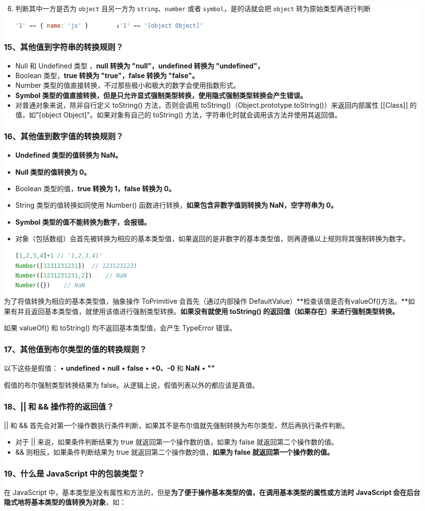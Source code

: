6. 判断其中一方是否为 `object` 且另一方为 `string`、`number` 或者 `symbol`，是的话就会把 `object` 转为原始类型再进行判断

   ```js
   '1' == { name: 'js' }        ↓'1' == '[object Object]'
   ```

### 15、其他值到字符串的转换规则？

-   Null 和 Undefined 类型 ，**null 转换为 "null"，undefined 转换为 "undefined"，**
-   Boolean 类型，**true 转换为 "true"，false 转换为 "false"。**
-   Number 类型的值直接转换，不过那些极小和极大的数字会使用指数形式。
-   **Symbol 类型的值直接转换，但是只允许显式强制类型转换，使用隐式强制类型转换会产生错误。**
-   对普通对象来说，除非自行定义 toString() 方法，否则会调用 toString()（Object.prototype.toString()）来返回内部属性 [[Class]] 的值，如"[object Object]"。如果对象有自己的 toString() 方法，字符串化时就会调用该方法并使用其返回值。

### 16、其他值到数字值的转换规则？

- **Undefined 类型的值转换为 NaN。**

- **Null 类型的值转换为 0。**

- Boolean 类型的值，**true 转换为 1，false 转换为 0。**

- String 类型的值转换如同使用 Number() 函数进行转换，**如果包含非数字值则转换为 NaN，空字符串为 0。**

- **Symbol 类型的值不能转换为数字，会报错。**

- 对象（包括数组）会首先被转换为相应的基本类型值，如果返回的是非数字的基本类型值，则再遵循以上规则将其强制转换为数字。

  ```js
  [1,2,3,4]+1 // '1,2,3,41'
  Number([1231231231])	// 1231231231
  Number([1231231231,2])	// NaN
  Number({})	// NaN
  ```

为了将值转换为相应的基本类型值，抽象操作 ToPrimitive 会首先（通过内部操作 DefaultValue）**检查该值是否有valueOf()方法。**如果有并且返回基本类型值，就使用该值进行强制类型转换。**如果没有就使用 toString() 的返回值（如果存在）来进行强制类型转换。**

如果 valueOf() 和 toString() 均不返回基本类型值，会产生 TypeError 错误。

### 17、其他值到布尔类型的值的转换规则？

以下这些是假值： • **undefined** • **null** • **false** • **+0、-0** 和 **NaN** • **""**

假值的布尔强制类型转换结果为 false。从逻辑上说，假值列表以外的都应该是真值。

### 18、|| 和 && 操作符的返回值？

|| 和 && 首先会对第一个操作数执行条件判断，如果其不是布尔值就先强制转换为布尔类型，然后再执行条件判断。

-   对于 || 来说，如果条件判断结果为 true 就返回第一个操作数的值，如果为 false 就返回第二个操作数的值。
-   && 则相反，如果条件判断结果为 true 就返回第二个操作数的值，**如果为 false 就返回第一个操作数的值。**

### 19、什么是 JavaScript 中的包装类型？

在 JavaScript 中，基本类型是没有属性和方法的，但是**为了便于操作基本类型的值，在调用基本类型的属性或方法时 JavaScript 会在后台隐式地将基本类型的值转换为对象**，如：
